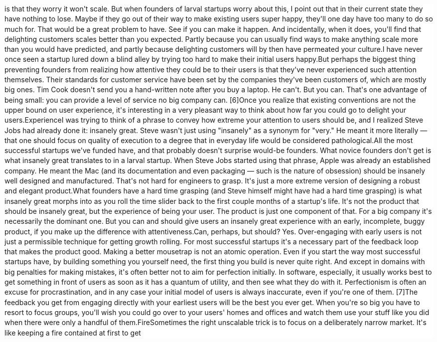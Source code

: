 is that they worry it won't scale.  But when founders of larval
startups worry about this, I point out that in their current state
they have nothing to lose.  Maybe if they go out of their way to
make existing users super happy, they'll one day have too many to
do so much for.  That would be a great problem to have.  See if you
can make it happen.  And incidentally, when it does, you'll find
that delighting customers scales better than you expected.  Partly
because you can usually find ways to make anything scale more than
you would have predicted, and partly because delighting customers
will by then have permeated your culture.I have never once seen a startup lured down a blind alley by trying
too hard to make their initial users happy.But perhaps the biggest thing preventing founders from realizing
how attentive they could be to their users is that they've never
experienced such attention themselves.  Their standards for customer
service have been set by the companies they've been customers of,
which are mostly big ones.  Tim Cook doesn't send you a hand-written
note after you buy a laptop.  He can't.  But you can.  That's one
advantage of being small: you can provide a level of service no big
company can. 
[6]Once you realize that existing conventions are not the upper bound
on user experience, it's interesting in a very pleasant way to think
about how far you could go to delight your users.ExperienceI was trying to think of a phrase to convey how extreme your attention
to users should be, and I realized Steve Jobs had already done it:
insanely great.  Steve wasn't just using "insanely" as a synonym
for "very."  He meant it more literally — that one should focus
on quality of execution to a degree that in everyday life would be
considered pathological.All the most successful startups we've funded have, and that probably
doesn't surprise would-be founders.  What novice founders don't get
is what insanely great translates to in a larval startup.  When
Steve Jobs started using that phrase, Apple was already an established
company.  He meant the Mac (and its documentation and even
packaging — such is the nature of obsession) should be insanely
well designed and manufactured.  That's not hard for engineers to
grasp.  It's just a more extreme version of designing a robust and
elegant product.What founders have a hard time grasping (and Steve himself might
have had a hard time grasping) is what insanely great morphs into
as you roll the time slider back to the first couple months of a
startup's life.  It's not the product that should be insanely great,
but the experience of being your user.  The product is just one
component of that.  For a big company it's necessarily the dominant
one.  But you can and should give users an insanely great experience
with an early, incomplete, buggy product, if you make up the
difference with attentiveness.Can, perhaps, but should?  Yes.  Over-engaging with early users is
not just a permissible technique for getting growth rolling.  For
most successful startups it's a necessary part of the feedback loop
that makes the product good.  Making a better mousetrap is not an
atomic operation.  Even if you start the way most successful startups
have, by building something you yourself need, the first thing you
build is never quite right.  And except in domains with big penalties
for making mistakes, it's often better not to aim for perfection
initially.  In software, especially, it usually works best to get
something in front of users as soon as it has a quantum of utility,
and then see what they do with it.  Perfectionism is often an excuse
for procrastination, and in any case your initial model of users
is always inaccurate, even if you're one of them. 
[7]The feedback you get from engaging directly with your earliest users
will be the best you ever get.  When you're so big you have to
resort to focus groups, you'll wish you could go over to your users'
homes and offices and watch them use your stuff like you did when
there were only a handful of them.FireSometimes the right unscalable trick is to focus on a deliberately
narrow market.  It's like keeping a fire contained at first to get